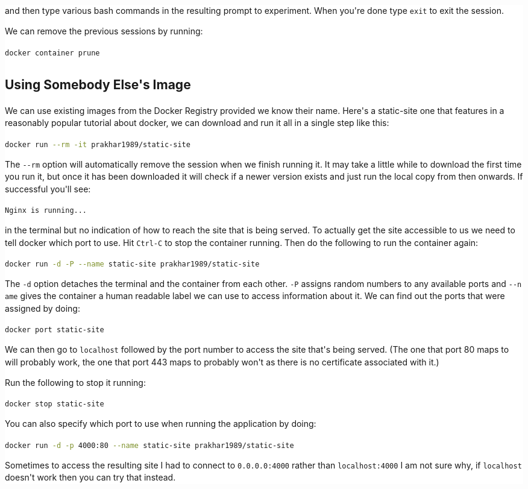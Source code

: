 and then type various bash commands in the resulting prompt to experiment. When you're done type `exit` to exit the session.

We can remove the previous sessions by running:

```bash
docker container prune
```

## Using Somebody Else's Image

We can use existing images from the Docker Registry provided we know their name. Here's a static-site one that features in a reasonably popular tutorial about docker, we can download and run it all in a single step like this:

```bash
docker run --rm -it prakhar1989/static-site
```

The `--rm` option will automatically remove the session when we finish running it. It may take a little while to download the first time you run it, but once it has been downloaded it will check if a newer version exists and just run the local copy from then onwards. If successful you'll see:

```bash
Nginx is running...
```

in the terminal but no indication of how to reach the site that is being served. To actually get the site accessible to us we need to tell docker which port to use. Hit `Ctrl-C` to stop the container running. Then do the following to run the container again:

```bash
docker run -d -P --name static-site prakhar1989/static-site
```

The `-d` option detaches the terminal and the container from each other. `-P` assigns random numbers to any available ports and `--name` gives the container a human readable label we can use to access information about it. We can find out the ports that were assigned by doing:

```bash
docker port static-site
```

We can then go to `localhost` followed by the port number to access the site that's being served. (The one that port 80 maps to will probably work, the one that port 443 maps to probably won't as there is no certificate associated with it.)

Run the following to stop it running:

```bash
docker stop static-site
```

You can also specify which port to use when running the application by doing:

```bash
docker run -d -p 4000:80 --name static-site prakhar1989/static-site
```

Sometimes to access the resulting site I had to connect to `0.0.0.0:4000` rather than `localhost:4000` I am not sure why, if `localhost` doesn't work then you can try that instead.
